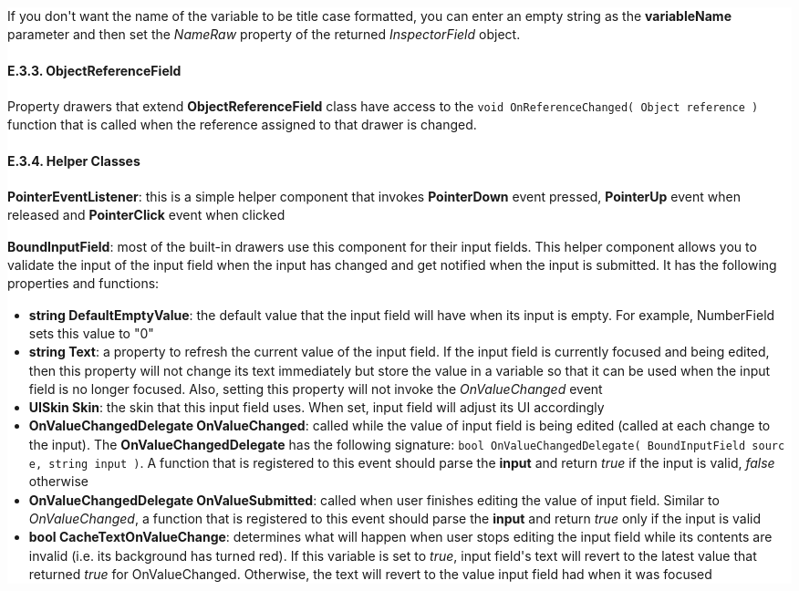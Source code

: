 If you don't want the name of the variable to be title case formatted, you can enter an empty string as the **variableName** parameter and then set the *NameRaw* property of the returned *InspectorField* object.

#### E.3.3. ObjectReferenceField

Property drawers that extend **ObjectReferenceField** class have access to the `void OnReferenceChanged( Object reference )` function that is called when the reference assigned to that drawer is changed.

#### E.3.4. Helper Classes

**PointerEventListener**: this is a simple helper component that invokes **PointerDown** event pressed, **PointerUp** event when released and **PointerClick** event when clicked

**BoundInputField**: most of the built-in drawers use this component for their input fields. This helper component allows you to validate the input of the input field when the input has changed and get notified when the input is submitted. It has the following properties and functions:
- **string DefaultEmptyValue**: the default value that the input field will have when its input is empty. For example, NumberField sets this value to "0"
- **string Text**: a property to refresh the current value of the input field. If the input field is currently focused and being edited, then this property will not change its text immediately but store the value in a variable so that it can be used when the input field is no longer focused. Also, setting this property will not invoke the *OnValueChanged* event
- **UISkin Skin**: the skin that this input field uses. When set, input field will adjust its UI accordingly
- **OnValueChangedDelegate OnValueChanged**: called while the value of input field is being edited (called at each change to the input). The **OnValueChangedDelegate** has the following signature: `bool OnValueChangedDelegate( BoundInputField source, string input )`. A function that is registered to this event should parse the **input** and return *true* if the input is valid, *false* otherwise
- **OnValueChangedDelegate OnValueSubmitted**: called when user finishes editing the value of input field. Similar to *OnValueChanged*, a function that is registered to this event should parse the **input** and return *true* only if the input is valid
- **bool CacheTextOnValueChange**: determines what will happen when user stops editing the input field while its contents are invalid (i.e. its background has turned red). If this variable is set to *true*, input field's text will revert to the latest value that returned *true* for OnValueChanged. Otherwise, the text will revert to the value input field had when it was focused
